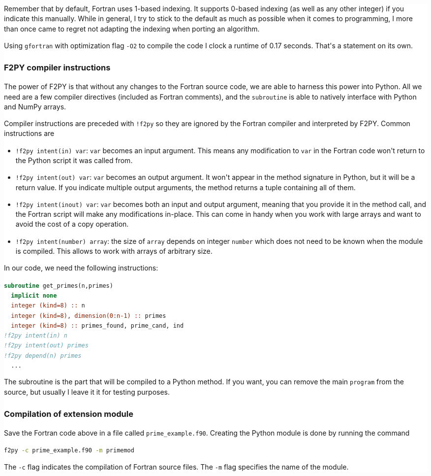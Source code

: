 Remember that by default, Fortran uses 1-based indexing. It supports 0-based indexing (as well as any other integer) if you indicate this manually. While in general, I try to stick to the default as much as possible when it comes to programming, I more than once came to regret not adapting the indexing when porting an algorithm.

Using `gfortran` with optimization flag `-O2` to compile the code I clock a runtime of 0.17 seconds.
That's a statement on its own.

### F2PY compiler instructions
The power of F2PY is that without any changes to the Fortran source code, we are able to harness this power into Python. All we need are a few compiler directives (included as Fortran comments), and the `subroutine` is able to natively interface with Python and NumPy arrays.

Compiler instructions are preceded with `!f2py` so they are ignored by the Fortran compiler and interpreted by F2PY. Common instructions are

* `!f2py intent(in) var`: `var` becomes an input argument. This means any modification to `var` in the Fortran code won't return to the Python script it was called from.

* `!f2py intent(out) var`: `var` becomes an output argument. It won't appear in the method signature in Python, but it will be a return value. If you indicate multiple output arguments, the method returns a tuple containing all of them.

* `!f2py intent(inout) var`: `var` becomes both an input and output argument, meaning that you provide it in the method call, and the Fortran script will make any modifications in-place. This can come in handy when you work with large arrays and want to avoid the cost of a copy operation.

* `!f2py intent(number) array`: the size of `array` depends on integer `number` which does not need to be known when the module is compiled. This allows to work with arrays of arbitrary size.

In our code, we need the following instructions:
```fortran
subroutine get_primes(n,primes)
  implicit none
  integer (kind=8) :: n
  integer (kind=8), dimension(0:n-1) :: primes
  integer (kind=8) :: primes_found, prime_cand, ind
!f2py intent(in) n
!f2py intent(out) primes
!f2py depend(n) primes
  ...
```

The subroutine is the part that will be compiled to a Python method. If you want, you can remove the main `program` from the source, but usually I leave it it for testing purposes.

### Compilation of extension module
Save the Fortran code above in a file called `prime_example.f90`.
Creating the Python module is done by running the command

```bash
f2py -c prime_example.f90 -m primemod
```
The `-c` flag indicates the compilation of Fortran source files. The `-m` flag specifies the name of the module.
